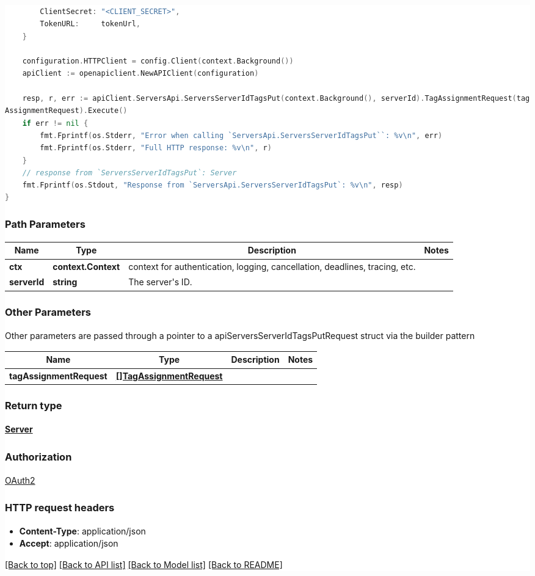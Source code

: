 ```go
        ClientSecret: "<CLIENT_SECRET>",
        TokenURL:     tokenUrl,
    }

    configuration.HTTPClient = config.Client(context.Background())
    apiClient := openapiclient.NewAPIClient(configuration)

    resp, r, err := apiClient.ServersApi.ServersServerIdTagsPut(context.Background(), serverId).TagAssignmentRequest(tagAssignmentRequest).Execute()
    if err != nil {
        fmt.Fprintf(os.Stderr, "Error when calling `ServersApi.ServersServerIdTagsPut``: %v\n", err)
        fmt.Fprintf(os.Stderr, "Full HTTP response: %v\n", r)
    }
    // response from `ServersServerIdTagsPut`: Server
    fmt.Fprintf(os.Stdout, "Response from `ServersApi.ServersServerIdTagsPut`: %v\n", resp)
}
```

### Path Parameters


Name | Type | Description | Notes
---- | ---- | ----------- | -----
**ctx** | **context.Context** | context for authentication, logging, cancellation, deadlines, tracing, etc. |
**serverId** | **string** | The server&#39;s ID. | 

### Other Parameters

Other parameters are passed through a pointer to a apiServersServerIdTagsPutRequest struct via the builder pattern


Name | Type | Description  | Notes
------------- | ------------- | ------------- | -------------
 **tagAssignmentRequest** | [**[]TagAssignmentRequest**](TagAssignmentRequest.md) |  | 



### Return type

[**Server**](Server.md)

### Authorization

[OAuth2](../README.md#OAuth2)

### HTTP request headers

- **Content-Type**: application/json
- **Accept**: application/json

[[Back to top]](#) [[Back to API list]](../README.md#documentation-for-api-endpoints)
[[Back to Model list]](../README.md#documentation-for-models)
[[Back to README]](../README.md)

